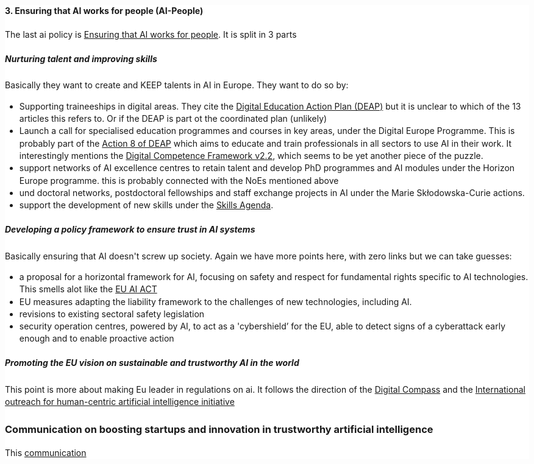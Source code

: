 #### 3. Ensuring that AI works for people (AI-People)

The last ai policy is [Ensuring that AI works for people](https://digital-strategy.ec.europa.eu/en/policies/ai-people). It is split in 3 parts


##### Nurturing talent and improving skills
Basically they want to create and KEEP talents in AI in Europe.  They want to do so by: 
- Supporting traineeships in digital areas. They cite the [Digital Education Action Plan (DEAP)](https://education.ec.europa.eu/focus-topics/digital-education/action-plan) but it is unclear to which of the 13 articles this refers to. Or if the DEAP is part ot the coordinated plan (unlikely)
- Launch a call for specialised education programmes and courses in key areas, under the Digital Europe Programme. This is probably part of the [Action 8 of DEAP](https://education.ec.europa.eu/focus-topics/digital-education/action-plan/action-8?) which aims to educate and train professionals in all sectors to use AI in their work. It interestingly mentions the [Digital Competence Framework v2.2](https://publications.jrc.ec.europa.eu/repository/handle/JRC128415), which seems to be yet another piece of the puzzle. 
- support networks of AI excellence centres to retain talent and develop PhD programmes and AI modules under the Horizon Europe programme. this is probably connected with the NoEs mentioned above
- und doctoral networks, postdoctoral fellowships and staff exchange projects in AI under the Marie Skłodowska-Curie actions. 
- support the development of new skills under the [Skills Agenda](https://ec.europa.eu/social/main.jsp?catId=1223&langId=en). 


##### Developing a policy framework to ensure trust in AI systems
Basically ensuring that AI doesn't screw up society. 
Again we have more points here, with zero links but we can take guesses:
- a proposal for a horizontal framework for AI, focusing on safety and respect for fundamental rights specific to AI technologies. This smells alot like the [EU AI ACT](https://artificialintelligenceact.eu/)
- EU measures adapting the liability framework to the challenges of new technologies, including AI.
- revisions to existing sectoral safety legislation
- security operation centres, powered by AI, to act as a 'cybershield’ for the EU, able to detect signs of a cyberattack early enough and to enable proactive action

##### Promoting the EU vision on sustainable and trustworthy AI in the world
This point is more about making Eu leader in regulations on ai. It follows the direction of the [Digital Compass](https://digital-strategy.ec.europa.eu/en/policies/europes-digital-decade) and the [International outreach for human-centric artificial intelligence initiative](https://digital-strategy.ec.europa.eu/en/policies/international-outreach-ai)




### Communication on boosting startups and innovation in trustworthy artificial intelligence

This [communication](https://digital-strategy.ec.europa.eu/en/library/communication-boosting-startups-and-innovation-trustworthy-artificial-intelligence)


